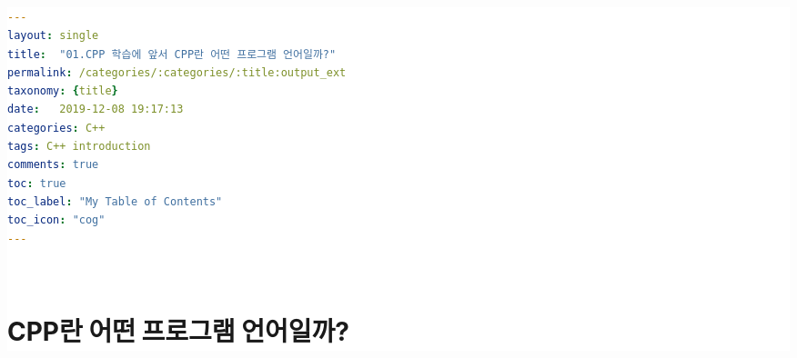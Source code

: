 ```yaml
---
layout: single
title:  "01.CPP 학습에 앞서 CPP란 어떤 프로그램 언어일까?"
permalink: /categories/:categories/:title:output_ext
taxonomy: {title}
date:   2019-12-08 19:17:13
categories: C++
tags: C++ introduction
comments: true
toc: true
toc_label: "My Table of Contents"
toc_icon: "cog"
---
```

<br>

# CPP란 어떤 프로그램 언어일까?